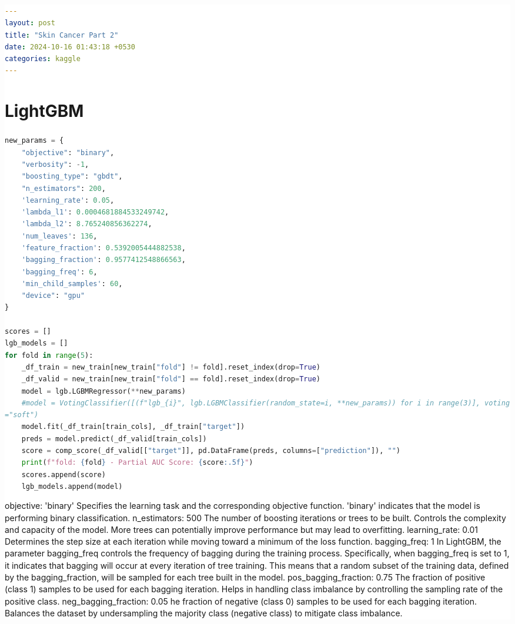 ```yaml
---
layout: post
title: "Skin Cancer Part 2"
date: 2024-10-16 01:43:18 +0530
categories: kaggle
---
```


# LightGBM
```python
new_params = {
    "objective": "binary",
    "verbosity": -1,
    "boosting_type": "gbdt",
    "n_estimators": 200,
    'learning_rate': 0.05,    
    'lambda_l1': 0.0004681884533249742, 
    'lambda_l2': 8.765240856362274, 
    'num_leaves': 136, 
    'feature_fraction': 0.5392005444882538, 
    'bagging_fraction': 0.9577412548866563, 
    'bagging_freq': 6,
    'min_child_samples': 60,
    "device": "gpu"
}

scores = []
lgb_models = []
for fold in range(5):
    _df_train = new_train[new_train["fold"] != fold].reset_index(drop=True)
    _df_valid = new_train[new_train["fold"] == fold].reset_index(drop=True)
    model = lgb.LGBMRegressor(**new_params)
    #model = VotingClassifier([(f"lgb_{i}", lgb.LGBMClassifier(random_state=i, **new_params)) for i in range(3)], voting="soft")
    model.fit(_df_train[train_cols], _df_train["target"])
    preds = model.predict(_df_valid[train_cols])
    score = comp_score(_df_valid[["target"]], pd.DataFrame(preds, columns=["prediction"]), "")
    print(f"fold: {fold} - Partial AUC Score: {score:.5f}")
    scores.append(score)
    lgb_models.append(model)
```
objective: 'binary'
Specifies the learning task and the corresponding objective function. 'binary' indicates that the model is performing binary classification.
n_estimators: 500
The number of boosting iterations or trees to be built.
Controls the complexity and capacity of the model. More trees can potentially improve performance but may lead to overfitting.
learning_rate: 0.01
Determines the step size at each iteration while moving toward a minimum of the loss function.
bagging_freq: 1
In LightGBM, the parameter bagging_freq controls the frequency of bagging during the training process. Specifically, when bagging_freq is set to 1, it indicates that bagging will occur at every iteration of tree training. This means that a random subset of the training data, defined by the bagging_fraction, will be sampled for each tree built in the model.
pos_bagging_fraction: 0.75
The fraction of positive (class 1) samples to be used for each bagging iteration.
Helps in handling class imbalance by controlling the sampling rate of the positive class.
neg_bagging_fraction: 0.05
he fraction of negative (class 0) samples to be used for each bagging iteration.
Balances the dataset by undersampling the majority class (negative class) to mitigate class imbalance.